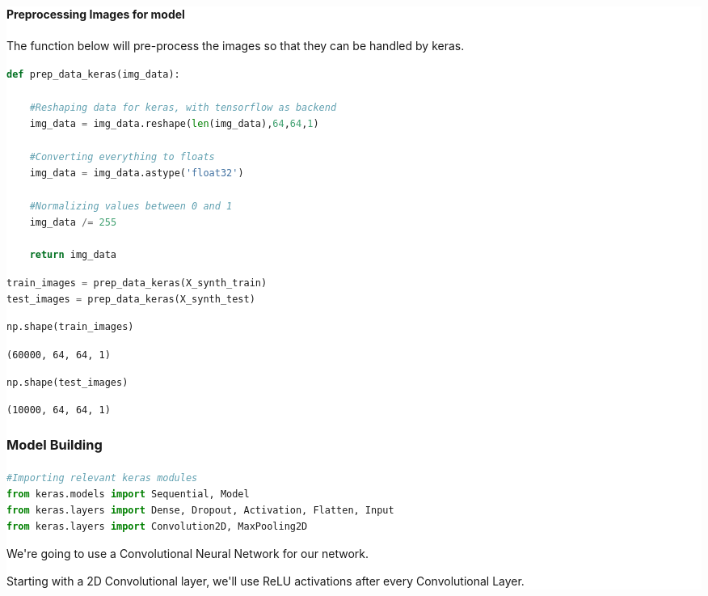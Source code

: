 

#### Preprocessing Images for model

The function below will pre-process the images so that they can be handled by keras.


```python
def prep_data_keras(img_data):

    #Reshaping data for keras, with tensorflow as backend
    img_data = img_data.reshape(len(img_data),64,64,1)

    #Converting everything to floats
    img_data = img_data.astype('float32')

    #Normalizing values between 0 and 1
    img_data /= 255

    return img_data
```


```python
train_images = prep_data_keras(X_synth_train)
test_images = prep_data_keras(X_synth_test)
```


```python
np.shape(train_images)
```




    (60000, 64, 64, 1)




```python
np.shape(test_images)
```




    (10000, 64, 64, 1)



### Model Building


```python
#Importing relevant keras modules
from keras.models import Sequential, Model
from keras.layers import Dense, Dropout, Activation, Flatten, Input
from keras.layers import Convolution2D, MaxPooling2D
```

We're going to use a Convolutional Neural Network for our network.

Starting with a 2D Convolutional layer, we'll use ReLU activations after every Convolutional Layer.

